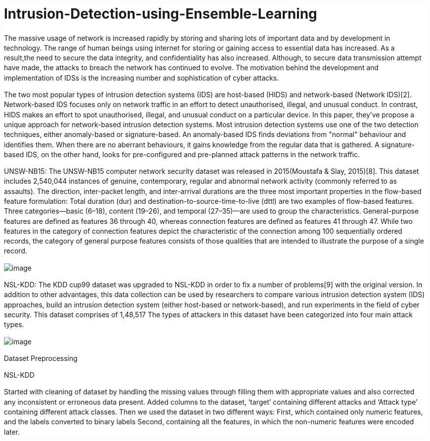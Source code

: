 # Intrusion-Detection-using-Ensemble-Learning


The massive usage of network is increased rapidly by storing and sharing lots of important data and by development in technology.
The range of human beings using internet for storing or gaining access to essential data has increased. As a result,the need to secure the data integrity, and confidentiality has also increased. 
Although, to secure data transmission attempt have made, the attacks to breach the network has continued to evolve.
The motivation behind the development and implementation of IDSs is the increasing number and sophistication of cyber attacks. 

The two most popular types of intrusion detection systems (IDS) are host-based (HIDS) and network-based (Network IDS)[2]. Network-based IDS focuses only on network traffic in an effort to detect unauthorised, illegal, and unusual conduct. In contrast, HIDS makes an effort to spot unauthorised, illegal, and unusual conduct on a particular device. In this paper, they’ve propose a unique approach for network-based intrusion detection systems. Most intrusion detection systems use one of the two detection techniques, either anomaly-based or signature-based. An anomaly-based IDS finds deviations from "normal" behaviour and identifies them. When there are no aberrant behaviours, it gains knowledge from the regular data that is gathered. A signature-based IDS, on the other hand, looks for pre-configured and pre-planned attack patterns in the network traffic. 

 UNSW-NB15:
The UNSW-NB15 computer network security dataset was released in 2015(Moustafa & Slay, 2015)[8]. This dataset includes 2,540,044 instances of genuine, contemporary, regular and abnormal network activity (commonly referred to as assaults).
The direction, inter-packet length, and inter-arrival durations are the three most important properties in the flow-based feature formulation: Total duration (dur) and destination-to-source-time-to-live (dttl) are two examples of flow-based features. Three categories—basic (6–18), content (19–26), and temporal (27–35)—are used to group the characteristics. General-purpose features are defined as features 36 through 40, whereas connection features are defined as features 41 through 47. While two features in the category of connection features depict the characteristic of the connection among 100 sequentially ordered records, the category of general purpose features consists of those qualities that are intended to illustrate the purpose of a single record. 

![image](https://github.com/shristy15/Intrusion-Detection-using-Ensemble-Learning/assets/77338956/4f92ddc5-f323-4d38-908e-6fb6c2a510bc)

NSL-KDD:
The KDD cup99 dataset was upgraded to NSL-KDD in order to fix a number of problems[9] with the original version. In addition to other advantages, this data collection can be used by researchers to compare various intrusion detection system (IDS) approaches, build an intrusion detection system (either host-based or network-based), and run experiments in the field of cyber security. This dataset comprises of 1,48,517 The types of attackers in this dataset have been categorized into four main attack types.

![image](https://github.com/shristy15/Intrusion-Detection-using-Ensemble-Learning/assets/77338956/ae9e0017-248f-45c4-a034-b5763b3e15f1)


Dataset Preprocessing

NSL-KDD

Started with cleaning of dataset by handling the missing values through filling them with appropriate values and also corrected any inconsistent or erroneous data present.
Added columns to the dataset, ‘target’ containing different attacks and ‘Attack type’ containing different attack classes.
Then we used the dataset in two different ways:
First, which contained only numeric features, and the labels converted to binary labels
Second, containing all the features, in which the non-numeric features were encoded later.
